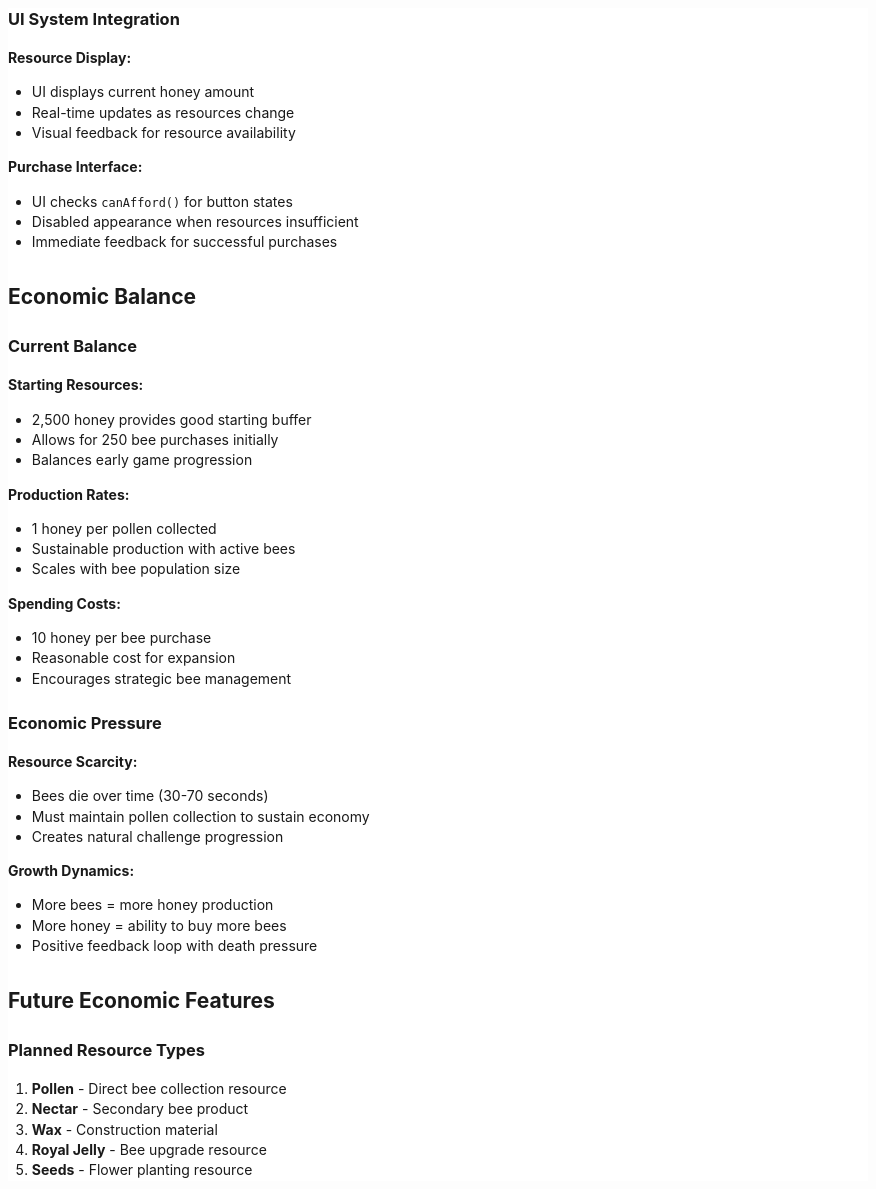 ### UI System Integration

**Resource Display:**
- UI displays current honey amount
- Real-time updates as resources change
- Visual feedback for resource availability

**Purchase Interface:**
- UI checks `canAfford()` for button states
- Disabled appearance when resources insufficient
- Immediate feedback for successful purchases

## Economic Balance

### Current Balance

**Starting Resources:**
- 2,500 honey provides good starting buffer
- Allows for 250 bee purchases initially
- Balances early game progression

**Production Rates:**
- 1 honey per pollen collected
- Sustainable production with active bees
- Scales with bee population size

**Spending Costs:**
- 10 honey per bee purchase
- Reasonable cost for expansion
- Encourages strategic bee management

### Economic Pressure

**Resource Scarcity:**
- Bees die over time (30-70 seconds)
- Must maintain pollen collection to sustain economy
- Creates natural challenge progression

**Growth Dynamics:**
- More bees = more honey production
- More honey = ability to buy more bees
- Positive feedback loop with death pressure

## Future Economic Features

### Planned Resource Types

1. **Pollen** - Direct bee collection resource
2. **Nectar** - Secondary bee product
3. **Wax** - Construction material
4. **Royal Jelly** - Bee upgrade resource
5. **Seeds** - Flower planting resource
